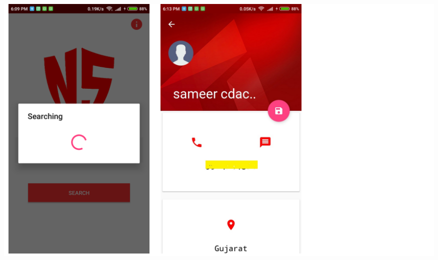  <img src="screenshots/SS3.png" alt="Screenshot 3" width="300px" height="500px"/> <img src="screenshots/SS4.jpg" alt="Screenshot 4" width="300px" height="500px"/>